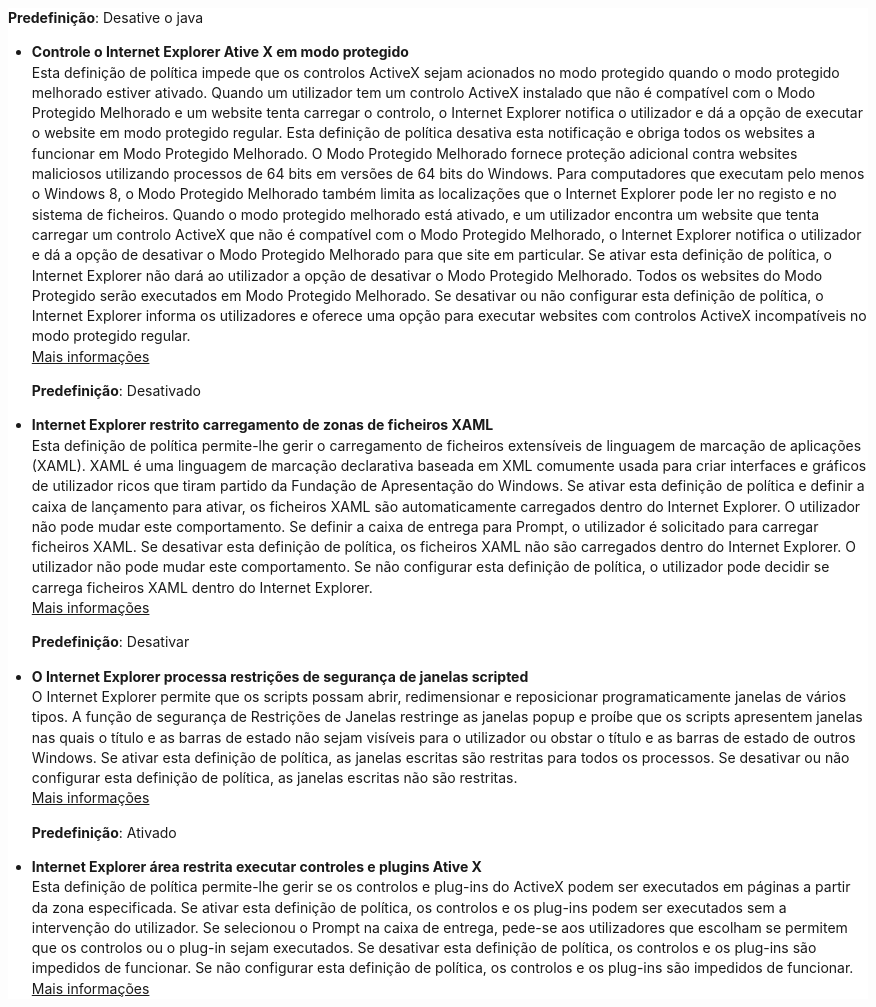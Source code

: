   **Predefinição**: Desative o java  
    
  
- **Controle o Internet Explorer Ative X em modo protegido**  
  Esta definição de política impede que os controlos ActiveX sejam acionados no modo protegido quando o modo protegido melhorado estiver ativado. Quando um utilizador tem um controlo ActiveX instalado que não é compatível com o Modo Protegido Melhorado e um website tenta carregar o controlo, o Internet Explorer notifica o utilizador e dá a opção de executar o website em modo protegido regular. Esta definição de política desativa esta notificação e obriga todos os websites a funcionar em Modo Protegido Melhorado. O Modo Protegido Melhorado fornece proteção adicional contra websites maliciosos utilizando processos de 64 bits em versões de 64 bits do Windows. Para computadores que executam pelo menos o Windows 8, o Modo Protegido Melhorado também limita as localizações que o Internet Explorer pode ler no registo e no sistema de ficheiros. Quando o modo protegido melhorado está ativado, e um utilizador encontra um website que tenta carregar um controlo ActiveX que não é compatível com o Modo Protegido Melhorado, o Internet Explorer notifica o utilizador e dá a opção de desativar o Modo Protegido Melhorado para que site em particular. Se ativar esta definição de política, o Internet Explorer não dará ao utilizador a opção de desativar o Modo Protegido Melhorado. Todos os websites do Modo Protegido serão executados em Modo Protegido Melhorado. Se desativar ou não configurar esta definição de política, o Internet Explorer informa os utilizadores e oferece uma opção para executar websites com controlos ActiveX incompatíveis no modo protegido regular.  
  [Mais informações](https://go.microsoft.com/fwlink/?linkid=2067145)  
  
  **Predefinição**: Desativado  
  
- **Internet Explorer restrito carregamento de zonas de ficheiros XAML**  
  Esta definição de política permite-lhe gerir o carregamento de ficheiros extensíveis de linguagem de marcação de aplicações (XAML). XAML é uma linguagem de marcação declarativa baseada em XML comumente usada para criar interfaces e gráficos de utilizador ricos que tiram partido da Fundação de Apresentação do Windows. Se ativar esta definição de política e definir a caixa de lançamento para ativar, os ficheiros XAML são automaticamente carregados dentro do Internet Explorer. O utilizador não pode mudar este comportamento. Se definir a caixa de entrega para Prompt, o utilizador é solicitado para carregar ficheiros XAML. Se desativar esta definição de política, os ficheiros XAML não são carregados dentro do Internet Explorer. O utilizador não pode mudar este comportamento. Se não configurar esta definição de política, o utilizador pode decidir se carrega ficheiros XAML dentro do Internet Explorer.  
  [Mais informações](https://go.microsoft.com/fwlink/?linkid=2067070)  
  
  **Predefinição**: Desativar  
  
- **O Internet Explorer processa restrições de segurança de janelas scripted**  
  O Internet Explorer permite que os scripts possam abrir, redimensionar e reposicionar programaticamente janelas de vários tipos. A função de segurança de Restrições de Janelas restringe as janelas popup e proíbe que os scripts apresentem janelas nas quais o título e as barras de estado não sejam visíveis para o utilizador ou obstar o título e as barras de estado de outros Windows. Se ativar esta definição de política, as janelas escritas são restritas para todos os processos. Se desativar ou não configurar esta definição de política, as janelas escritas não são restritas.  
  [Mais informações](https://go.microsoft.com/fwlink/?linkid=2067146)  
  
  **Predefinição**: Ativado   
  
- **Internet Explorer área restrita executar controles e plugins Ative X**  
  Esta definição de política permite-lhe gerir se os controlos e plug-ins do ActiveX podem ser executados em páginas a partir da zona especificada. Se ativar esta definição de política, os controlos e os plug-ins podem ser executados sem a intervenção do utilizador. Se selecionou o Prompt na caixa de entrega, pede-se aos utilizadores que escolham se permitem que os controlos ou o plug-in sejam executados. Se desativar esta definição de política, os controlos e os plug-ins são impedidos de funcionar. Se não configurar esta definição de política, os controlos e os plug-ins são impedidos de funcionar.  
  [Mais informações](https://go.microsoft.com/fwlink/?linkid=2067114) 
  